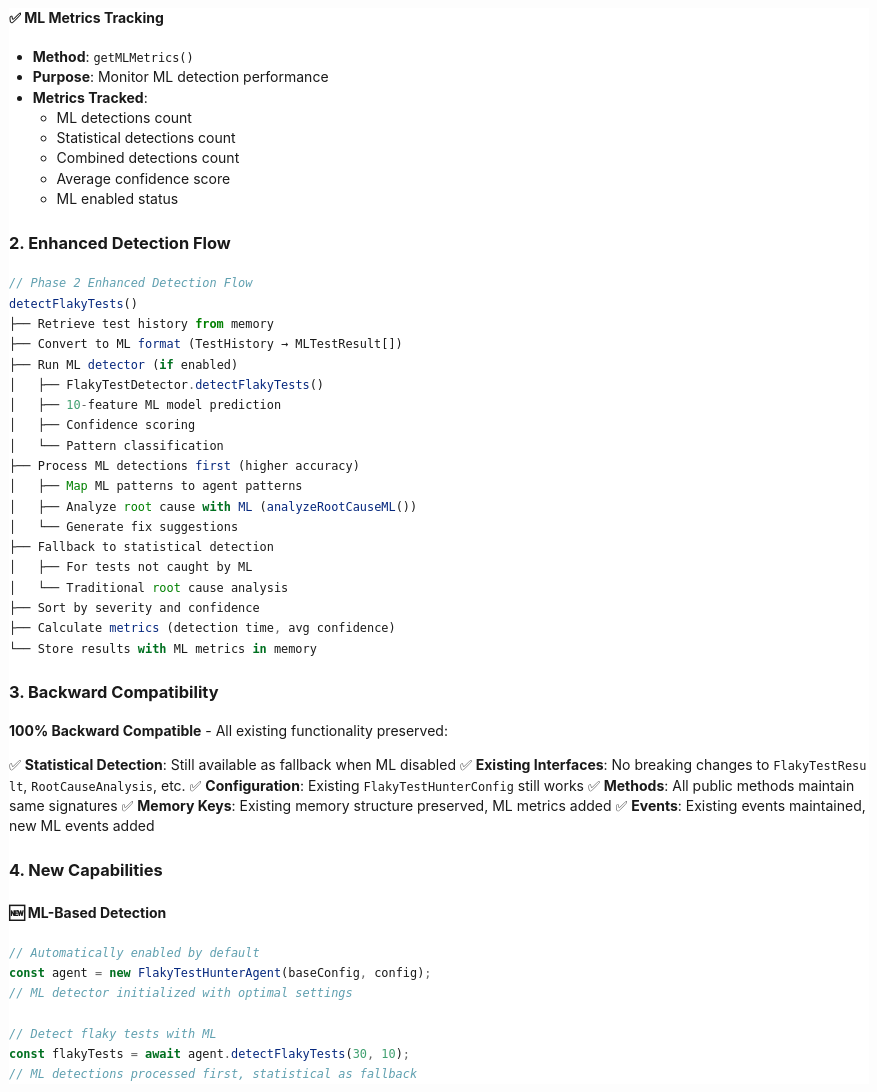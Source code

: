 #### ✅ ML Metrics Tracking
- **Method**: `getMLMetrics()`
- **Purpose**: Monitor ML detection performance
- **Metrics Tracked**:
  - ML detections count
  - Statistical detections count
  - Combined detections count
  - Average confidence score
  - ML enabled status

### 2. Enhanced Detection Flow

```typescript
// Phase 2 Enhanced Detection Flow
detectFlakyTests()
├── Retrieve test history from memory
├── Convert to ML format (TestHistory → MLTestResult[])
├── Run ML detector (if enabled)
│   ├── FlakyTestDetector.detectFlakyTests()
│   ├── 10-feature ML model prediction
│   ├── Confidence scoring
│   └── Pattern classification
├── Process ML detections first (higher accuracy)
│   ├── Map ML patterns to agent patterns
│   ├── Analyze root cause with ML (analyzeRootCauseML())
│   └── Generate fix suggestions
├── Fallback to statistical detection
│   ├── For tests not caught by ML
│   └── Traditional root cause analysis
├── Sort by severity and confidence
├── Calculate metrics (detection time, avg confidence)
└── Store results with ML metrics in memory
```

### 3. Backward Compatibility

**100% Backward Compatible** - All existing functionality preserved:

✅ **Statistical Detection**: Still available as fallback when ML disabled
✅ **Existing Interfaces**: No breaking changes to `FlakyTestResult`, `RootCauseAnalysis`, etc.
✅ **Configuration**: Existing `FlakyTestHunterConfig` still works
✅ **Methods**: All public methods maintain same signatures
✅ **Memory Keys**: Existing memory structure preserved, ML metrics added
✅ **Events**: Existing events maintained, new ML events added

### 4. New Capabilities

#### 🆕 ML-Based Detection
```typescript
// Automatically enabled by default
const agent = new FlakyTestHunterAgent(baseConfig, config);
// ML detector initialized with optimal settings

// Detect flaky tests with ML
const flakyTests = await agent.detectFlakyTests(30, 10);
// ML detections processed first, statistical as fallback
```
